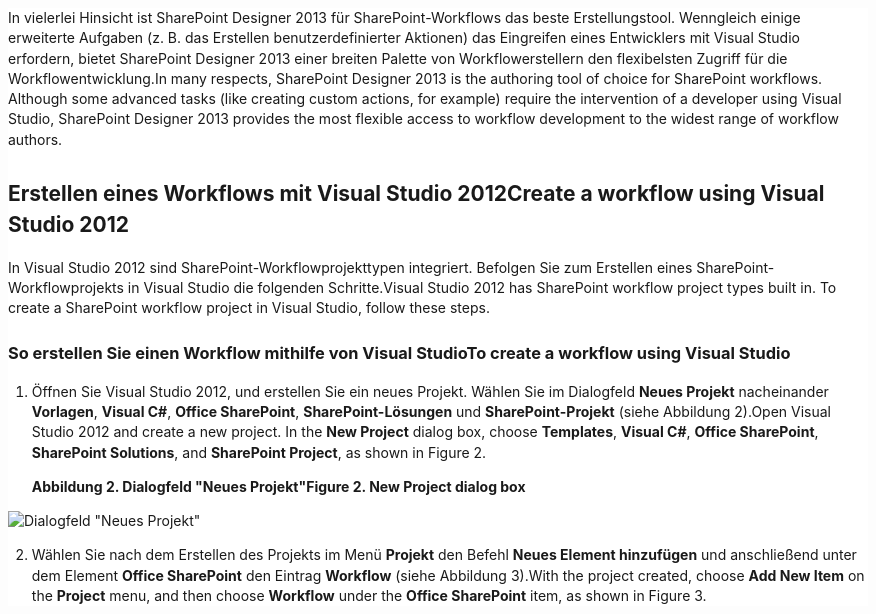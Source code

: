 <span data-ttu-id="e1760-p109">In vielerlei Hinsicht ist SharePoint Designer 2013 für SharePoint-Workflows das beste Erstellungstool. Wenngleich einige erweiterte Aufgaben (z. B. das Erstellen benutzerdefinierter Aktionen) das Eingreifen eines Entwicklers mit Visual Studio erfordern, bietet SharePoint Designer 2013 einer breiten Palette von Workflowerstellern den flexibelsten Zugriff für die Workflowentwicklung.</span><span class="sxs-lookup"><span data-stu-id="e1760-p109">In many respects, SharePoint Designer 2013 is the authoring tool of choice for SharePoint workflows. Although some advanced tasks (like creating custom actions, for example) require the intervention of a developer using Visual Studio, SharePoint Designer 2013 provides the most flexible access to workflow development to the widest range of workflow authors.</span></span>
  
    
    

## <a name="create-a-workflow-using-visual-studio-2012"></a><span data-ttu-id="e1760-144">Erstellen eines Workflows mit Visual Studio 2012</span><span class="sxs-lookup"><span data-stu-id="e1760-144">Create a workflow using Visual Studio 2012</span></span>
<span data-ttu-id="e1760-145"><a name="create"> </a></span><span class="sxs-lookup"><span data-stu-id="e1760-145"></span></span>

<span data-ttu-id="e1760-p110">In Visual Studio 2012 sind SharePoint-Workflowprojekttypen integriert. Befolgen Sie zum Erstellen eines SharePoint-Workflowprojekts in Visual Studio die folgenden Schritte.</span><span class="sxs-lookup"><span data-stu-id="e1760-p110">Visual Studio 2012 has SharePoint workflow project types built in. To create a SharePoint workflow project in Visual Studio, follow these steps.</span></span>
  
    
    

### <a name="to-create-a-workflow-using-visual-studio"></a><span data-ttu-id="e1760-148">So erstellen Sie einen Workflow mithilfe von Visual Studio</span><span class="sxs-lookup"><span data-stu-id="e1760-148">To create a workflow using Visual Studio</span></span>


1. <span data-ttu-id="e1760-p111">Öffnen Sie Visual Studio 2012, und erstellen Sie ein neues Projekt. Wählen Sie im Dialogfeld **Neues Projekt** nacheinander **Vorlagen**, **Visual C#**, **Office SharePoint**, **SharePoint-Lösungen** und **SharePoint-Projekt** (siehe Abbildung 2).</span><span class="sxs-lookup"><span data-stu-id="e1760-p111">Open Visual Studio 2012 and create a new project. In the **New Project** dialog box, choose **Templates**, **Visual C#**, **Office SharePoint**, **SharePoint Solutions**, and **SharePoint Project**, as shown in Figure 2.</span></span>
    
   <span data-ttu-id="e1760-151">**Abbildung 2. Dialogfeld "Neues Projekt"**</span><span class="sxs-lookup"><span data-stu-id="e1760-151">**Figure 2. New Project dialog box**</span></span>

  

  ![Dialogfeld "Neues Projekt"](../images/wfNewProject_b2.png)
  

  

  
2. <span data-ttu-id="e1760-153">Wählen Sie nach dem Erstellen des Projekts im Menü **Projekt** den Befehl **Neues Element hinzufügen** und anschließend unter dem Element **Office SharePoint** den Eintrag **Workflow** (siehe Abbildung 3).</span><span class="sxs-lookup"><span data-stu-id="e1760-153">With the project created, choose **Add New Item** on the **Project** menu, and then choose **Workflow** under the **Office SharePoint** item, as shown in Figure 3.</span></span>
    
